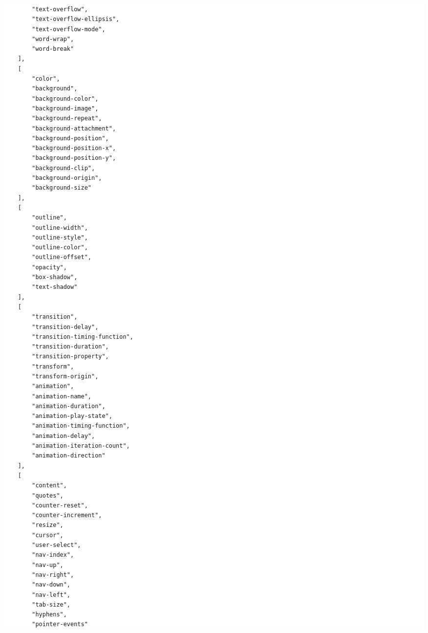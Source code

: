 ```
        "text-overflow",
        "text-overflow-ellipsis",
        "text-overflow-mode",
        "word-wrap",
        "word-break"
    ],
    [
        "color",
        "background",
        "background-color",
        "background-image",
        "background-repeat",
        "background-attachment",
        "background-position",
        "background-position-x",
        "background-position-y",
        "background-clip",
        "background-origin",
        "background-size"
    ],
    [
        "outline",
        "outline-width",
        "outline-style",
        "outline-color",
        "outline-offset",
        "opacity",
        "box-shadow",
        "text-shadow"
    ],
    [
        "transition",
        "transition-delay",
        "transition-timing-function",
        "transition-duration",
        "transition-property",
        "transform",
        "transform-origin",
        "animation",
        "animation-name",
        "animation-duration",
        "animation-play-state",
        "animation-timing-function",
        "animation-delay",
        "animation-iteration-count",
        "animation-direction"
    ],
    [
        "content",
        "quotes",
        "counter-reset",
        "counter-increment",
        "resize",
        "cursor",
        "user-select",
        "nav-index",
        "nav-up",
        "nav-right",
        "nav-down",
        "nav-left",
        "tab-size",
        "hyphens",
        "pointer-events"
```